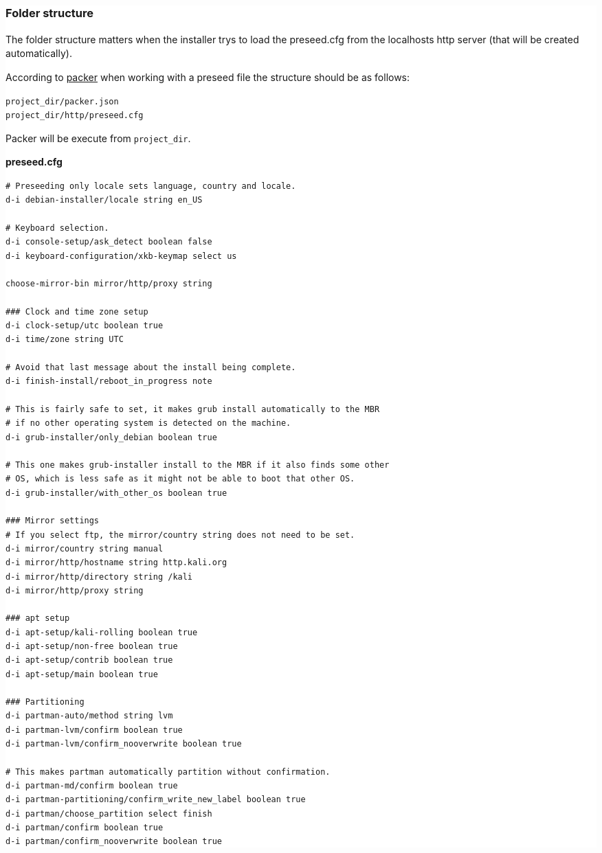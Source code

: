 ### Folder structure

The folder structure matters when the installer trys to load the preseed.cfg from the localhosts http server \(that will be created automatically\).

According to [packer](https://www.packer.io/guides/automatic-operating-system-installs/preseed_ubuntu) when working with a preseed file the structure should be as follows:

```text
project_dir/packer.json
project_dir/http/preseed.cfg
```

Packer will be execute from `project_dir`.

**preseed.cfg**

```text
# Preseeding only locale sets language, country and locale.
d-i debian-installer/locale string en_US

# Keyboard selection.
d-i console-setup/ask_detect boolean false
d-i keyboard-configuration/xkb-keymap select us

choose-mirror-bin mirror/http/proxy string

### Clock and time zone setup
d-i clock-setup/utc boolean true
d-i time/zone string UTC

# Avoid that last message about the install being complete.
d-i finish-install/reboot_in_progress note

# This is fairly safe to set, it makes grub install automatically to the MBR
# if no other operating system is detected on the machine.
d-i grub-installer/only_debian boolean true

# This one makes grub-installer install to the MBR if it also finds some other
# OS, which is less safe as it might not be able to boot that other OS.
d-i grub-installer/with_other_os boolean true

### Mirror settings
# If you select ftp, the mirror/country string does not need to be set.
d-i mirror/country string manual
d-i mirror/http/hostname string http.kali.org
d-i mirror/http/directory string /kali
d-i mirror/http/proxy string

### apt setup
d-i apt-setup/kali-rolling boolean true
d-i apt-setup/non-free boolean true
d-i apt-setup/contrib boolean true
d-i apt-setup/main boolean true

### Partitioning
d-i partman-auto/method string lvm
d-i partman-lvm/confirm boolean true
d-i partman-lvm/confirm_nooverwrite boolean true

# This makes partman automatically partition without confirmation.
d-i partman-md/confirm boolean true
d-i partman-partitioning/confirm_write_new_label boolean true
d-i partman/choose_partition select finish
d-i partman/confirm boolean true
d-i partman/confirm_nooverwrite boolean true
```